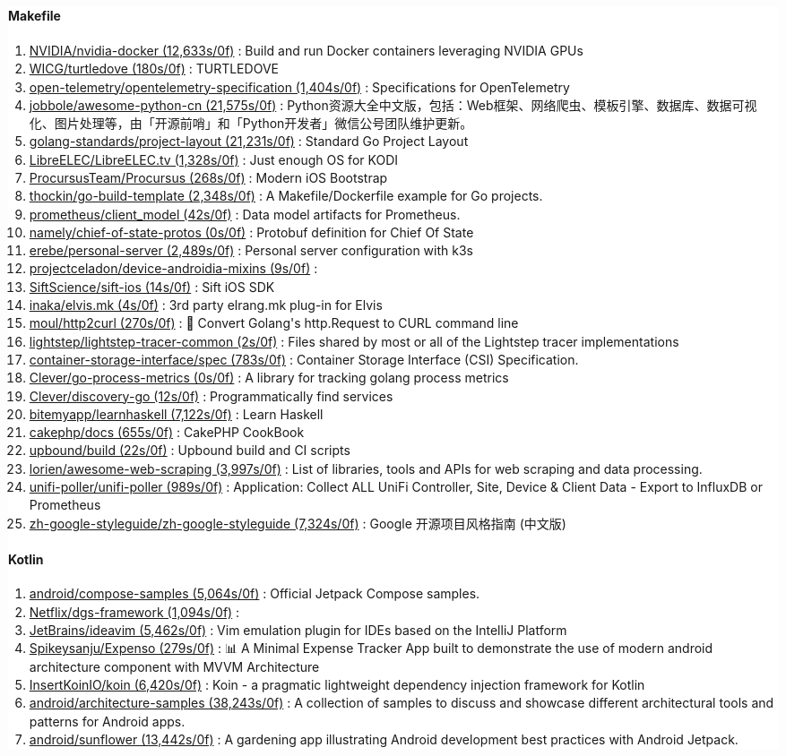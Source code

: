 #### Makefile
1. [NVIDIA/nvidia-docker (12,633s/0f)](https://github.com/NVIDIA/nvidia-docker) : Build and run Docker containers leveraging NVIDIA GPUs
2. [WICG/turtledove (180s/0f)](https://github.com/WICG/turtledove) : TURTLEDOVE
3. [open-telemetry/opentelemetry-specification (1,404s/0f)](https://github.com/open-telemetry/opentelemetry-specification) : Specifications for OpenTelemetry
4. [jobbole/awesome-python-cn (21,575s/0f)](https://github.com/jobbole/awesome-python-cn) : Python资源大全中文版，包括：Web框架、网络爬虫、模板引擎、数据库、数据可视化、图片处理等，由「开源前哨」和「Python开发者」微信公号团队维护更新。
5. [golang-standards/project-layout (21,231s/0f)](https://github.com/golang-standards/project-layout) : Standard Go Project Layout
6. [LibreELEC/LibreELEC.tv (1,328s/0f)](https://github.com/LibreELEC/LibreELEC.tv) : Just enough OS for KODI
7. [ProcursusTeam/Procursus (268s/0f)](https://github.com/ProcursusTeam/Procursus) : Modern iOS Bootstrap
8. [thockin/go-build-template (2,348s/0f)](https://github.com/thockin/go-build-template) : A Makefile/Dockerfile example for Go projects.
9. [prometheus/client_model (42s/0f)](https://github.com/prometheus/client_model) : Data model artifacts for Prometheus.
10. [namely/chief-of-state-protos (0s/0f)](https://github.com/namely/chief-of-state-protos) : Protobuf definition for Chief Of State
11. [erebe/personal-server (2,489s/0f)](https://github.com/erebe/personal-server) : Personal server configuration with k3s
12. [projectceladon/device-androidia-mixins (9s/0f)](https://github.com/projectceladon/device-androidia-mixins) : 
13. [SiftScience/sift-ios (14s/0f)](https://github.com/SiftScience/sift-ios) : Sift iOS SDK
14. [inaka/elvis.mk (4s/0f)](https://github.com/inaka/elvis.mk) : 3rd party elrang.mk plug-in for Elvis
15. [moul/http2curl (270s/0f)](https://github.com/moul/http2curl) : 📐 Convert Golang's http.Request to CURL command line
16. [lightstep/lightstep-tracer-common (2s/0f)](https://github.com/lightstep/lightstep-tracer-common) : Files shared by most or all of the Lightstep tracer implementations
17. [container-storage-interface/spec (783s/0f)](https://github.com/container-storage-interface/spec) : Container Storage Interface (CSI) Specification.
18. [Clever/go-process-metrics (0s/0f)](https://github.com/Clever/go-process-metrics) : A library for tracking golang process metrics
19. [Clever/discovery-go (12s/0f)](https://github.com/Clever/discovery-go) : Programmatically find services
20. [bitemyapp/learnhaskell (7,122s/0f)](https://github.com/bitemyapp/learnhaskell) : Learn Haskell
21. [cakephp/docs (655s/0f)](https://github.com/cakephp/docs) : CakePHP CookBook
22. [upbound/build (22s/0f)](https://github.com/upbound/build) : Upbound build and CI scripts
23. [lorien/awesome-web-scraping (3,997s/0f)](https://github.com/lorien/awesome-web-scraping) : List of libraries, tools and APIs for web scraping and data processing.
24. [unifi-poller/unifi-poller (989s/0f)](https://github.com/unifi-poller/unifi-poller) : Application: Collect ALL UniFi Controller, Site, Device & Client Data - Export to InfluxDB or Prometheus
25. [zh-google-styleguide/zh-google-styleguide (7,324s/0f)](https://github.com/zh-google-styleguide/zh-google-styleguide) : Google 开源项目风格指南 (中文版)

#### Kotlin
1. [android/compose-samples (5,064s/0f)](https://github.com/android/compose-samples) : Official Jetpack Compose samples.
2. [Netflix/dgs-framework (1,094s/0f)](https://github.com/Netflix/dgs-framework) : 
3. [JetBrains/ideavim (5,462s/0f)](https://github.com/JetBrains/ideavim) : Vim emulation plugin for IDEs based on the IntelliJ Platform
4. [Spikeysanju/Expenso (279s/0f)](https://github.com/Spikeysanju/Expenso) : 📊 A Minimal Expense Tracker App built to demonstrate the use of modern android architecture component with MVVM Architecture
5. [InsertKoinIO/koin (6,420s/0f)](https://github.com/InsertKoinIO/koin) : Koin - a pragmatic lightweight dependency injection framework for Kotlin
6. [android/architecture-samples (38,243s/0f)](https://github.com/android/architecture-samples) : A collection of samples to discuss and showcase different architectural tools and patterns for Android apps.
7. [android/sunflower (13,442s/0f)](https://github.com/android/sunflower) : A gardening app illustrating Android development best practices with Android Jetpack.